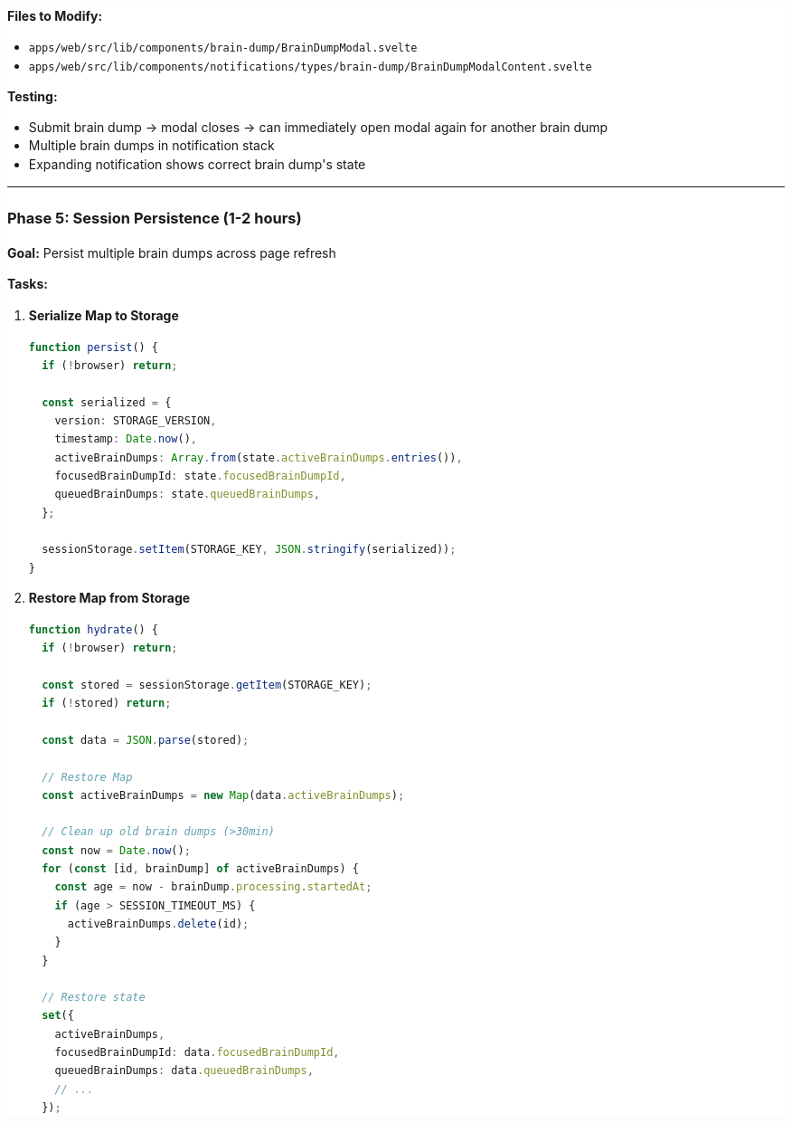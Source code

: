 **Files to Modify:**

- `apps/web/src/lib/components/brain-dump/BrainDumpModal.svelte`
- `apps/web/src/lib/components/notifications/types/brain-dump/BrainDumpModalContent.svelte`

**Testing:**

- Submit brain dump → modal closes → can immediately open modal again for another brain dump
- Multiple brain dumps in notification stack
- Expanding notification shows correct brain dump's state

---

### **Phase 5: Session Persistence** (1-2 hours)

**Goal:** Persist multiple brain dumps across page refresh

**Tasks:**

1. **Serialize Map to Storage**

   ```typescript
   function persist() {
     if (!browser) return;

     const serialized = {
       version: STORAGE_VERSION,
       timestamp: Date.now(),
       activeBrainDumps: Array.from(state.activeBrainDumps.entries()),
       focusedBrainDumpId: state.focusedBrainDumpId,
       queuedBrainDumps: state.queuedBrainDumps,
     };

     sessionStorage.setItem(STORAGE_KEY, JSON.stringify(serialized));
   }
   ```

2. **Restore Map from Storage**

   ```typescript
   function hydrate() {
     if (!browser) return;

     const stored = sessionStorage.getItem(STORAGE_KEY);
     if (!stored) return;

     const data = JSON.parse(stored);

     // Restore Map
     const activeBrainDumps = new Map(data.activeBrainDumps);

     // Clean up old brain dumps (>30min)
     const now = Date.now();
     for (const [id, brainDump] of activeBrainDumps) {
       const age = now - brainDump.processing.startedAt;
       if (age > SESSION_TIMEOUT_MS) {
         activeBrainDumps.delete(id);
       }
     }

     // Restore state
     set({
       activeBrainDumps,
       focusedBrainDumpId: data.focusedBrainDumpId,
       queuedBrainDumps: data.queuedBrainDumps,
       // ...
     });

   ```